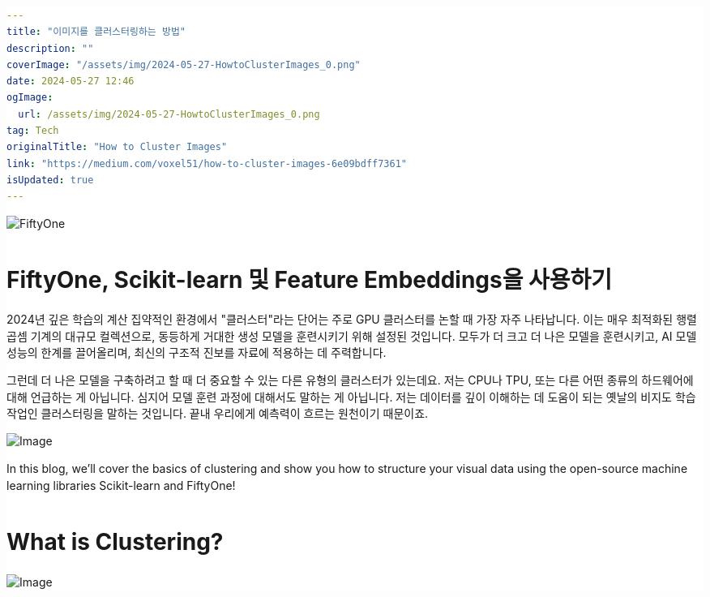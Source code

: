 ```yaml
---
title: "이미지를 클러스터링하는 방법"
description: ""
coverImage: "/assets/img/2024-05-27-HowtoClusterImages_0.png"
date: 2024-05-27 12:46
ogImage:
  url: /assets/img/2024-05-27-HowtoClusterImages_0.png
tag: Tech
originalTitle: "How to Cluster Images"
link: "https://medium.com/voxel51/how-to-cluster-images-6e09bdff7361"
isUpdated: true
---
```


![FiftyOne](https://miro.medium.com/v2/resize:fit:1400/1*b6uzxatq8ELEOu-1SjMmGg.gif)

# FiftyOne, Scikit-learn 및 Feature Embeddings을 사용하기

2024년 깊은 학습의 계산 집약적인 환경에서 "클러스터"라는 단어는 주로 GPU 클러스터를 논할 때 가장 자주 나타납니다. 이는 매우 최적화된 행렬 곱셈 기계의 대규모 컬렉션으로, 동등하게 거대한 생성 모델을 훈련시키기 위해 설정된 것입니다.
모두가 더 크고 더 나은 모델을 훈련시키고, AI 모델 성능의 한계를 끌어올리며, 최신의 구조적 진보를 자료에 적용하는 데 주력합니다.

그런데 더 나은 모델을 구축하려고 할 때 더 중요할 수 있는 다른 유형의 클러스터가 있는데요. 저는 CPU나 TPU, 또는 다른 어떤 종류의 하드웨어에 대해 언급하는 게 아닙니다. 심지어 모델 훈련 과정에 대해서도 말하는 게 아닙니다. 저는 데이터를 깊이 이해하는 데 도움이 되는 옛날의 비지도 학습 작업인 클러스터링을 말하는 것입니다. 끝내 우리에게 예측력이 흐르는 원천이기 때문이죠.



<ins class="adsbygoogle"
     style="display:block"
     data-ad-client="ca-pub-4877378276818686"
     data-ad-slot="1107185301"
     data-ad-format="auto"
     data-full-width-responsive="true"></ins>

<script>
     (adsbygoogle = window.adsbygoogle || []).push({});
</script>

![Image](/assets/img/2024-05-27-HowtoClusterImages_0.png)

In this blog, we’ll cover the basics of clustering and show you how to structure your visual data using the open-source machine learning libraries Scikit-learn and FiftyOne!

# What is Clustering?

![Image](/assets/img/2024-05-27-HowtoClusterImages_1.png)



<ins class="adsbygoogle"
     style="display:block"
     data-ad-client="ca-pub-4877378276818686"
     data-ad-slot="1107185301"
     data-ad-format="auto"
     data-full-width-responsive="true"></ins>
